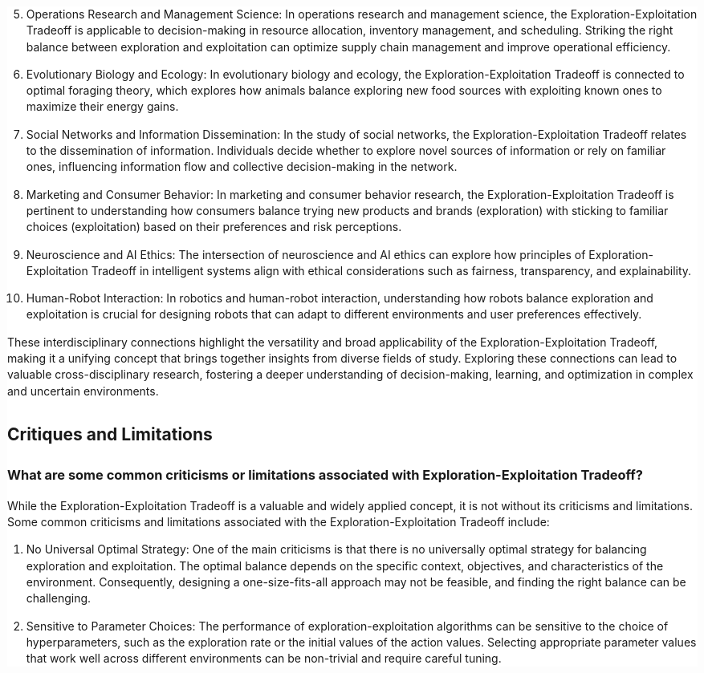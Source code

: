 5. Operations Research and Management Science:
In operations research and management science, the Exploration-Exploitation Tradeoff is applicable to decision-making in resource allocation, inventory management, and scheduling. Striking the right balance between exploration and exploitation can optimize supply chain management and improve operational efficiency.

6. Evolutionary Biology and Ecology:
In evolutionary biology and ecology, the Exploration-Exploitation Tradeoff is connected to optimal foraging theory, which explores how animals balance exploring new food sources with exploiting known ones to maximize their energy gains.

7. Social Networks and Information Dissemination:
In the study of social networks, the Exploration-Exploitation Tradeoff relates to the dissemination of information. Individuals decide whether to explore novel sources of information or rely on familiar ones, influencing information flow and collective decision-making in the network.

8. Marketing and Consumer Behavior:
In marketing and consumer behavior research, the Exploration-Exploitation Tradeoff is pertinent to understanding how consumers balance trying new products and brands (exploration) with sticking to familiar choices (exploitation) based on their preferences and risk perceptions.

9. Neuroscience and AI Ethics:
The intersection of neuroscience and AI ethics can explore how principles of Exploration-Exploitation Tradeoff in intelligent systems align with ethical considerations such as fairness, transparency, and explainability.

10. Human-Robot Interaction:
In robotics and human-robot interaction, understanding how robots balance exploration and exploitation is crucial for designing robots that can adapt to different environments and user preferences effectively.

These interdisciplinary connections highlight the versatility and broad applicability of the Exploration-Exploitation Tradeoff, making it a unifying concept that brings together insights from diverse fields of study. Exploring these connections can lead to valuable cross-disciplinary research, fostering a deeper understanding of decision-making, learning, and optimization in complex and uncertain environments.


Critiques and Limitations
-------------

### What are some common criticisms or limitations associated with Exploration-Exploitation Tradeoff?

While the Exploration-Exploitation Tradeoff is a valuable and widely applied concept, it is not without its criticisms and limitations. Some common criticisms and limitations associated with the Exploration-Exploitation Tradeoff include:

1. No Universal Optimal Strategy:
One of the main criticisms is that there is no universally optimal strategy for balancing exploration and exploitation. The optimal balance depends on the specific context, objectives, and characteristics of the environment. Consequently, designing a one-size-fits-all approach may not be feasible, and finding the right balance can be challenging.

2. Sensitive to Parameter Choices:
The performance of exploration-exploitation algorithms can be sensitive to the choice of hyperparameters, such as the exploration rate or the initial values of the action values. Selecting appropriate parameter values that work well across different environments can be non-trivial and require careful tuning.
